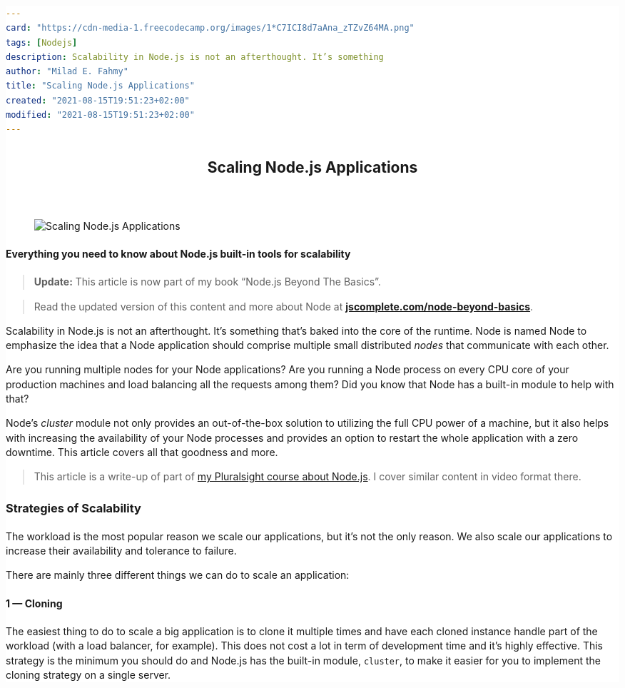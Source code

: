 ```yaml
---
card: "https://cdn-media-1.freecodecamp.org/images/1*C7ICI8d7aAna_zTZvZ64MA.png"
tags: [Nodejs]
description: Scalability in Node.js is not an afterthought. It’s something
author: "Milad E. Fahmy"
title: "Scaling Node.js Applications"
created: "2021-08-15T19:51:23+02:00"
modified: "2021-08-15T19:51:23+02:00"
---
```

<div class="site-wrapper">
<main id="site-main" class="site-main outer">
<div class="inner">
<article class="post-full post tag-nodejs tag-scaling tag-distributed-systems tag-javascript ">
<header class="post-full-header">
<h1 class="post-full-title">Scaling Node.js Applications</h1>
</header>
<figure class="post-full-image">
<picture>
<source media="(max-width: 700px)" sizes="1px" srcset="data:image/gif;base64,R0lGODlhAQABAIAAAAAAAP///yH5BAEAAAAALAAAAAABAAEAAAIBRAA7 1w">
<source media="(min-width: 701px)" sizes="(max-width: 800px) 400px,
(max-width: 1170px) 700px,
1400px" srcset="https://cdn-media-1.freecodecamp.org/images/1*C7ICI8d7aAna_zTZvZ64MA.png 300w,
https://cdn-media-1.freecodecamp.org/images/1*C7ICI8d7aAna_zTZvZ64MA.png 600w,
https://cdn-media-1.freecodecamp.org/images/1*C7ICI8d7aAna_zTZvZ64MA.png 1000w,
https://cdn-media-1.freecodecamp.org/images/1*C7ICI8d7aAna_zTZvZ64MA.png 2000w">
<img onerror="this.style.display='none'" src="https://cdn-media-1.freecodecamp.org/images/1*C7ICI8d7aAna_zTZvZ64MA.png" alt="Scaling Node.js Applications">
</picture>
</figure>
<section class="post-full-content">
<div class="post-content">
<h4 id="everything-you-need-to-know-about-node-js-built-in-tools-for-scalability">Everything you need to know about Node.js built-in tools for scalability<br></h4>
<blockquote><strong>Update:</strong> This article is now part of my book “Node.js Beyond The Basics”.</blockquote>
<blockquote>Read the updated version of this content and more about Node at <a href="https://jscomplete.com/g/scaling-node" rel="noopener"><strong>jscomplete.com/node-beyond-basics</strong></a>.</blockquote>
<p>Scalability in Node.js is not an afterthought. It’s something that’s baked into the core of the runtime. Node is named Node to emphasize the idea that a Node application should comprise multiple small distributed <em>nodes</em> that communicate with each other.</p>
<p>Are you running multiple nodes for your Node applications? Are you running a Node process on every CPU core of your production machines and load balancing all the requests among them? Did you know that Node has a built-in module to help with that?</p>
<p>Node’s <em>cluster</em> module not only provides an out-of-the-box solution to utilizing the full CPU power of a machine, but it also helps with increasing the availability of your Node processes and provides an option to restart the whole application with a zero downtime. This article covers all that goodness and more.</p>
<blockquote>This article is a write-up of part of <a href="https://www.pluralsight.com/courses/nodejs-advanced" rel="noopener">my Pluralsight course about Node.js</a>. I cover similar content in video format there.</blockquote>
<h3 id="strategies-of-scalability">Strategies of Scalability</h3>
<p>The workload is the most popular reason we scale our applications, but it’s not the only reason. We also scale our applications to increase their availability and tolerance to failure.</p>
<p>There are mainly three different things we can do to scale an application:</p>
<h4 id="1-cloning">1 — Cloning</h4>
<p>The easiest thing to do to scale a big application is to clone it multiple times and have each cloned instance handle part of the workload (with a load balancer, for example). This does not cost a lot in term of development time and it’s highly effective. This strategy is the minimum you should do and Node.js has the built-in module, <code>cluster</code>, to make it easier for you to implement the cloning strategy on a single server.</p>